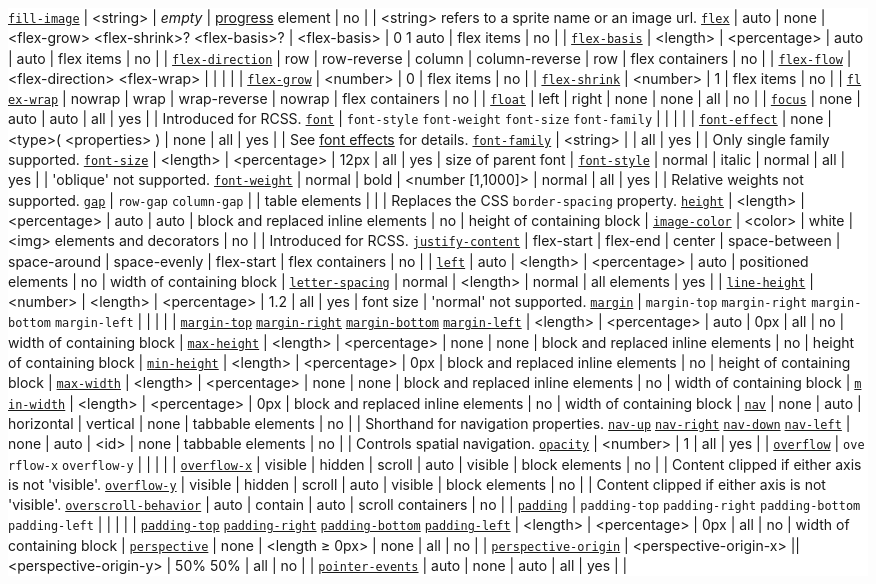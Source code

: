 [`fill-image`][fill-image] | \<string\> | _empty_ | [progress]({{"pages/cpp_manual/element_packages/progress_bar.html"|relative_url}}) element | no | | \<string\> refers to a sprite name or an image url.
[`flex`][flex] | auto \| none \| \<flex-grow\> \<flex-shrink\>? \<flex-basis\>? \| \<flex-basis\> | 0 1 auto | flex items | no | | 
[`flex-basis`][flex-basis] | \<length\> \| \<percentage\> \| auto | auto | flex items | no | | 
[`flex-direction`][flex-direction] | row \| row-reverse \| column \| column-reverse | row | flex containers | no | | 
[`flex-flow`][flex-flow] |  \<flex-direction\> \<flex-wrap\> | | | | | 
[`flex-grow`][flex-grow] | \<number\> | 0 | flex items | no | | 
[`flex-shrink`][flex-shrink] | \<number\> | 1 | flex items | no | | 
[`flex-wrap`][flex-wrap] | nowrap \| wrap \| wrap-reverse | nowrap | flex containers | no | | 
[`float`][float] | left \| right \| none | none | all | no | | 
[`focus`][focus] | none \| auto | auto | all | yes | | Introduced for RCSS.
[`font`][font] | `font-style` `font-weight` `font-size` `font-family` | | | | | 
[`font-effect`][font-effect] | none \| \<type\>( \<properties\> ) | none | all | yes | | See [font effects](font_effects.html) for details.
[`font-family`][font-family] | \<string\> | | all | yes | | Only single family supported.
[`font-size`][font-size] | \<length\> \| \<percentage\> | 12px | all | yes | size of parent font | 
[`font-style`][font-style] | normal \| italic | normal | all | yes | | 'oblique' not supported.
[`font-weight`][font-weight] | normal \| bold \| \<number \[1,1000\]\> | normal | all | yes | | Relative weights not supported.
[`gap`][gap] | `row-gap` `column-gap` | | table elements | | | Replaces the CSS `border-spacing` property.
[`height`][height] | \<length\> \| \<percentage\> \| auto | auto | block and replaced inline elements | no | height of containing block | 
[`image-color`][image-color] | \<color\> | white | \<img\> elements and decorators | no | | Introduced for RCSS.
[`justify-content`][justify-content] | flex-start \| flex-end \| center \| space-between \| space-around \| space-evenly | flex-start | flex containers | no | | 
[`left`][top_right_bottom_left] | auto \| \<length\> \| \<percentage\> | auto | positioned elements | no | width of containing block | 
[`letter-spacing`][letter-spacing] | normal \| \<length\> | normal | all elements | yes | | 
[`line-height`][line-height] | \<number\> \| \<length\> \| \<percentage\> | 1.2 | all | yes | font size | 'normal' not supported.
[`margin`][margin] | `margin-top` `margin-right` `margin-bottom` `margin-left` | | | | | 
[`margin-top`][margin] [`margin-right`][margin] [`margin-bottom`][margin] [`margin-left`][margin] | \<length\> \| \<percentage\> \| auto | 0px | all | no | width of containing block | 
[`max-height`][max-height] | \<length\> \| \<percentage\> \| none | none | block and replaced inline elements | no | height of containing block | 
[`min-height`][min-height] | \<length\> \| \<percentage\> | 0px | block and replaced inline elements | no | height of containing block | 
[`max-width`][max-width] | \<length\> \| \<percentage\> \| none | none | block and replaced inline elements | no | width of containing block | 
[`min-width`][min-width] | \<length\> \| \<percentage\> | 0px | block and replaced inline elements | no | width of containing block | 
[`nav`][nav] | none \| auto \| horizontal \| vertical | none | tabbable elements | no | | Shorthand for navigation properties.
[`nav-up`][nav] [`nav-right`][nav] [`nav-down`][nav] [`nav-left`][nav] | none \| auto \| \<id\> | none | tabbable elements | no | | Controls spatial navigation.
[`opacity`][opacity] | \<number\> | 1 | all | yes | | 
[`overflow`][overflow] | `overflow-x` `overflow-y` | | | | | 
[`overflow-x`][overflow] | visible \| hidden \| scroll \| auto | visible | block elements | no | | Content clipped if either axis is not 'visible'.
[`overflow-y`][overflow] | visible \| hidden \| scroll \| auto | visible | block elements | no | | Content clipped if either axis is not 'visible'.
[`overscroll-behavior`][overscroll-behavior] | auto \| contain | auto | scroll containers | no | | 
[`padding`][padding] | `padding-top` `padding-right` `padding-bottom` `padding-left` | | | | | 
[`padding-top`][padding] [`padding-right`][padding] [`padding-bottom`][padding] [`padding-left`][padding] | \<length\> \| \<percentage\> | 0px | all | no | width of containing block | 
[`perspective`][perspective] | none \| \<length ≥ 0px\> | none | all | no | |
[`perspective-origin`][perspective-origin] | \<perspective-origin-x\> \|\| \<perspective-origin-y\> | 50% 50% | all | no | |
[`pointer-events`][pointer-events] | auto \| none | auto | all | yes | | 

[align-content]: flexboxes.html#align-content
[align-items]: flexboxes.html#align-items
[align-self]: flexboxes.html#align-self
[animation]: animations_transitions_transforms.html#animation
[background-color]: colours_backgrounds.html#background-color
[background]: colours_backgrounds.html#background-color
[border]: box_model.html#border
[border-color]: box_model.html#border-color
[border-radius]: colours_backgrounds.html#border-radius
[border-width]: box_model.html#border-width
[box-sizing]: user_interface.html#box-sizing
[caret-color]: user_interface.html#caret-color
[clear]: visual_formatting_model.html#clear
[clip]: visual_effects.html#clip
[color]: colours_backgrounds.html#color
[cursor]: user_interface.html#cursor
[decorator]: decorators.html#decorator
[display]: visual_formatting_model.html#display
[drag]: user_interface.html#drag
[fill-image]: {{"pages/cpp_manual/element_packages/progress_bar.html#fill-image"|relative_url}}
[flex]: flexboxes.html#flex
[flex-basis]: flexboxes.html#flex-basis
[flex-direction]: flexboxes.html#flex-direction
[flex-flow]: flexboxes.html#flex-flow
[flex-grow]: flexboxes.html#flex-grow
[flex-shrink]: flexboxes.html#flex-shrink
[flex-wrap]: flexboxes.html#flex-wrap
[float]: visual_formatting_model.html#float
[focus]: user_interface.html#focus
[font]: fonts.html#font
[font-effect]: font_effects.html#font-effect
[font-family]: fonts.html#font-family
[font-size]: fonts.html#font-size
[font-style]: fonts.html#font-style
[font-weight]: fonts.html#font-weight
[gap]: tables.html#gap
[height]: visual_formatting_model_details.html#height
[image-color]: colours_backgrounds.html#image-color
[justify-content]: flexboxes.html#justify-content
[letter-spacing]: text.html#letter-spacing
[line-height]: visual_formatting_model_details.html#line-height
[margin]: box_model.html#margin
[max-height]: visual_formatting_model_details.html#max-height
[max-width]: visual_formatting_model_details.html#max-width
[min-height]: visual_formatting_model_details.html#min-height
[min-width]: visual_formatting_model_details.html#min-width
[nav]: user_interface.html#nav
[opacity]: colours_backgrounds.html#opacity
[overflow]: visual_effects.html#overflow
[overscroll-behavior]: user_interface.html#overscroll-behavior
[padding]: box_model.html#padding
[perspective]: animations_transitions_transforms.html#perspective
[perspective-origin]: animations_transitions_transforms.html#perspective-origin
[pointer-events]: user_interface.html#pointer-events
[position]: visual_formatting_model.html#position
[scrollbar-margin]: ../style_guide.html#scrollbar-margin
[tab-index]: user_interface.html#tab-index
[text-align]: text.html#text-align
[text-decoration]: text.html#text-decoration
[text-transform]: text.html#text-transform
[top_right_bottom_left]: visual_formatting_model.html#top_right_bottom_left
[transition]: animations_transitions_transforms.html#transition
[transform]: animations_transitions_transforms.html#transform
[transform-origin]: animations_transitions_transforms.html#transform-origin
[vertical-align]: tables.html#vertical-align
[vertical-align]: visual_formatting_model_details.html#vertical-align
[visibility]: visual_effects.html#visibility
[white-space]: text.html#white-space
[width]: visual_formatting_model_details.html#width
[word-break]: text.html#word-break
[z-index]: visual_formatting_model.html#z-index